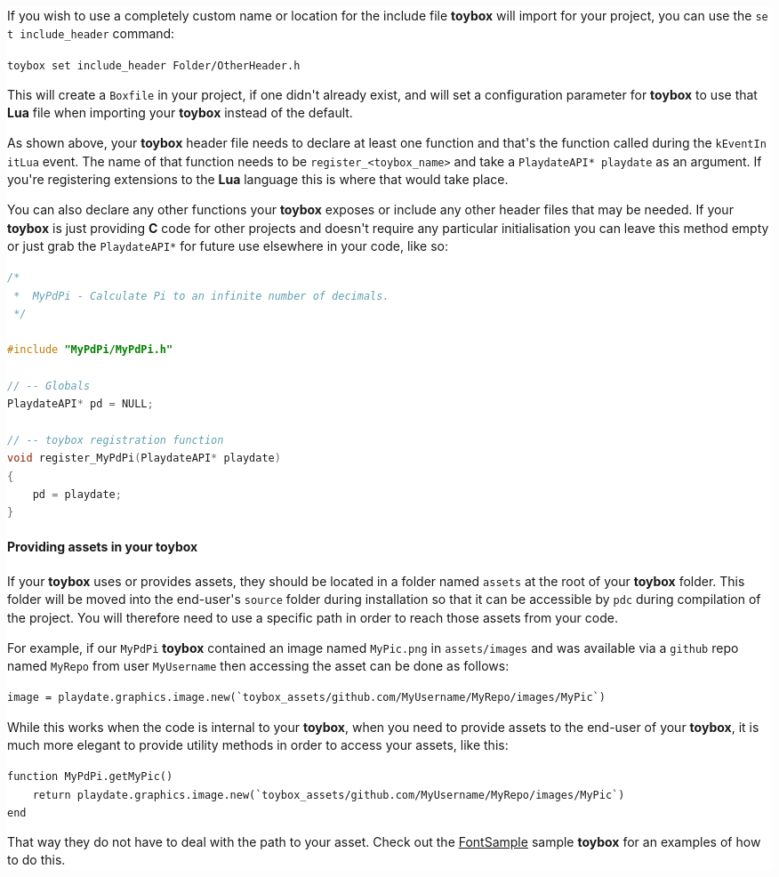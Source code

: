 If you wish to use a completely custom name or location for the include file **toybox** will import for your project, you can use the `set include_header` command:

```console
toybox set include_header Folder/OtherHeader.h
```

This will create a `Boxfile` in your project, if one didn't already exist, and will set a configuration parameter for **toybox** to use that **Lua** file when importing your **toybox** instead of the default.

As shown above, your **toybox** header file needs to declare at least one function and that's the function called during the `kEventInitLua` event. The name of that function needs to be `register_<toybox_name>` and take a `PlaydateAPI* playdate` as an argument. If you're registering extensions to the **Lua** language this is where that would take place.

You can also declare any other functions your **toybox** exposes or include any other header files that may be needed. If your **toybox** is just providing **C** code for other projects and doesn't require any particular initialisation you can leave this method empty or just grab the `PlaydateAPI*` for future use elsewhere in your code, like so:

```c
/*
 *  MyPdPi - Calculate Pi to an infinite number of decimals.
 */

#include "MyPdPi/MyPdPi.h"

// -- Globals
PlaydateAPI* pd = NULL;

// -- toybox registration function
void register_MyPdPi(PlaydateAPI* playdate)
{
    pd = playdate;
}
```

#### Providing assets in your toybox

If your **toybox** uses or provides assets, they should be located in a folder named `assets` at the root of your **toybox** folder. This folder will be moved into the end-user's `source` folder during installation so that it can be accessible by `pdc` during compilation of the project. You will therefore need to use a specific path in order to reach those assets from your code.

For example, if our `MyPdPi` **toybox** contained an image named `MyPic.png` in `assets/images` and was available via a `github` repo named `MyRepo` from user `MyUsername` then accessing the asset can be done as follows:
```
image = playdate.graphics.image.new(`toybox_assets/github.com/MyUsername/MyRepo/images/MyPic`)
```
While this works when the code is internal to your **toybox**, when you need to provide assets to the end-user of your **toybox**, it is much more elegant to provide utility methods in order to access your assets, like this:
```
function MyPdPi.getMyPic()
    return playdate.graphics.image.new(`toybox_assets/github.com/MyUsername/MyRepo/images/MyPic`)
end
```
That way they do not have to deal with the path to your asset. Check out the [FontSample](https://codeberg.org/DidierMalenfant/FontSample) sample **toybox** for an examples of how to do this.
